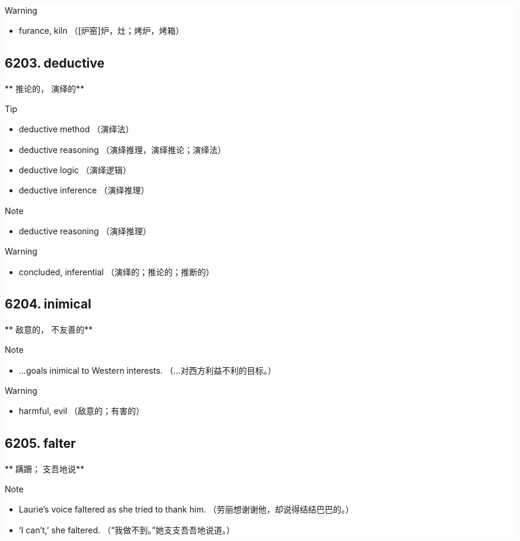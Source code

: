 > [!WARNING]
>
> - furance, kiln （[炉窑]炉，灶；烤炉，烤箱）
>

## 6203. deductive

** 推论的， 演绎的**

> [!TIP]
>
> - deductive method （演绎法）
>
> - deductive reasoning （演绎推理，演绎推论；演绎法）
>
> - deductive logic （演绎逻辑）
>
> - deductive inference （演绎推理）
>

> [!NOTE]
>
> - deductive reasoning （演绎推理）
>

> [!WARNING]
>
> - concluded, inferential （演绎的；推论的；推断的）
>

## 6204. inimical

** 敌意的， 不友善的**

> [!NOTE]
>
> - ...goals inimical to Western interests. （...对西方利益不利的目标。）
>

> [!WARNING]
>
> - harmful, evil （敌意的；有害的）
>

## 6205. falter

** 蹒跚； 支吾地说**

> [!NOTE]
>
> - Laurie’s voice faltered as she tried to thank him. （劳丽想谢谢他，却说得结结巴巴的。）
>
> - ‘I can’t,’ she faltered. （“我做不到。”她支支吾吾地说道。）
>
